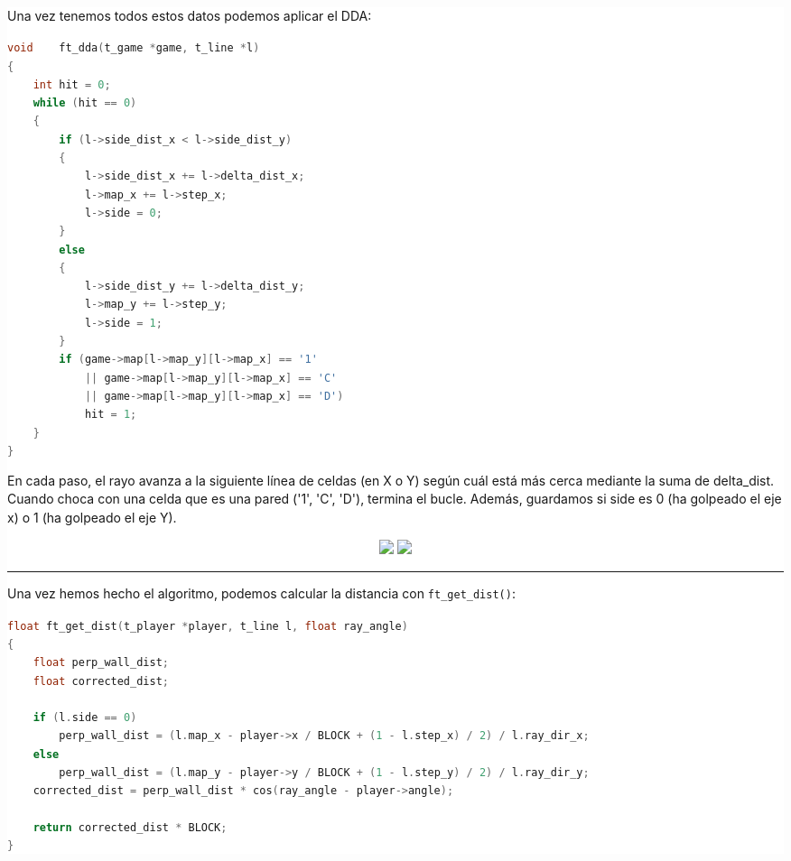 
Una vez tenemos todos estos datos podemos aplicar el DDA:

```c
void	ft_dda(t_game *game, t_line *l)
{
    int	hit = 0;
    while (hit == 0)
    {
        if (l->side_dist_x < l->side_dist_y)
        {
            l->side_dist_x += l->delta_dist_x;
            l->map_x += l->step_x;
            l->side = 0;
        }
        else
        {
            l->side_dist_y += l->delta_dist_y;
            l->map_y += l->step_y;
            l->side = 1;
        }
        if (game->map[l->map_y][l->map_x] == '1'
            || game->map[l->map_y][l->map_x] == 'C'
            || game->map[l->map_y][l->map_x] == 'D')
            hit = 1;
    }
}
```

En cada paso, el rayo avanza a la siguiente línea de celdas (en X o Y) según cuál está más cerca mediante la suma de delta_dist. Cuando choca con una celda que es una pared ('1', 'C', 'D'), termina el bucle. Además, guardamos si side es 0 (ha golpeado el eje x) o 1 (ha golpeado el eje Y).

<p align="center">
  <img src="https://github.com/Nachopuerto95/cub3d/blob/main/img/dda_sides.png" height="250"/>
  <img src="https://github.com/Nachopuerto95/cub3d/blob/main/img/dda_gif.gif" height="250"/>
</p>

---

Una vez hemos hecho el algoritmo, podemos calcular la distancia con `ft_get_dist()`:

```c
float ft_get_dist(t_player *player, t_line l, float ray_angle)
{
    float perp_wall_dist;
    float corrected_dist;
    
    if (l.side == 0)
        perp_wall_dist = (l.map_x - player->x / BLOCK + (1 - l.step_x) / 2) / l.ray_dir_x;
    else
        perp_wall_dist = (l.map_y - player->y / BLOCK + (1 - l.step_y) / 2) / l.ray_dir_y;
    corrected_dist = perp_wall_dist * cos(ray_angle - player->angle);

    return corrected_dist * BLOCK;
}
```
